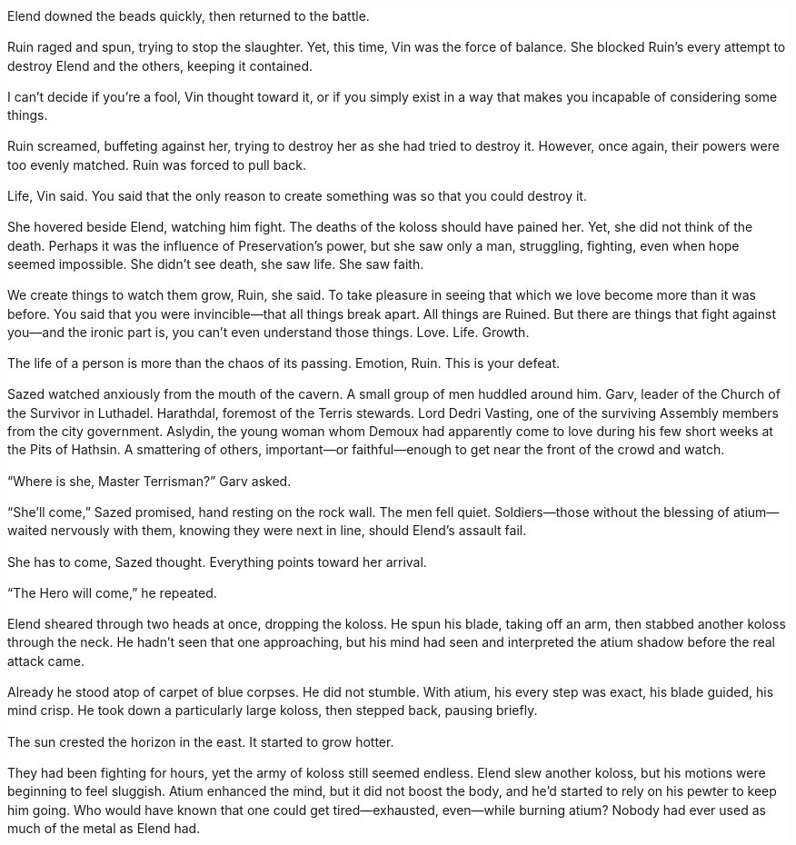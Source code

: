 Elend downed the beads quickly, then returned to the battle.


Ruin raged and spun, trying to stop the slaughter. Yet, this time, Vin was the force of balance. She blocked Ruin’s every attempt to destroy Elend and the others, keeping it contained.

I can’t decide if you’re a fool, Vin thought toward it, or if you simply exist in a way that makes you incapable of considering some things.

Ruin screamed, buffeting against her, trying to destroy her as she had tried to destroy it. However, once again, their powers were too evenly matched. Ruin was forced to pull back.

Life, Vin said. You said that the only reason to create something was so that you could destroy it.

She hovered beside Elend, watching him fight. The deaths of the koloss should have pained her. Yet, she did not think of the death. Perhaps it was the influence of Preservation’s power, but she saw only a man, struggling, fighting, even when hope seemed impossible. She didn’t see death, she saw life. She saw faith.

We create things to watch them grow, Ruin, she said. To take pleasure in seeing that which we love become more than it was before. You said that you were invincible—that all things break apart. All things are Ruined. But there are things that fight against you—and the ironic part is, you can’t even understand those things. Love. Life. Growth.

The life of a person is more than the chaos of its passing. Emotion, Ruin. This is your defeat.


Sazed watched anxiously from the mouth of the cavern. A small group of men huddled around him. Garv, leader of the Church of the Survivor in Luthadel. Harathdal, foremost of the Terris stewards. Lord Dedri Vasting, one of the surviving Assembly members from the city government. Aslydin, the young woman whom Demoux had apparently come to love during his few short weeks at the Pits of Hathsin. A smattering of others, important—or faithful—enough to get near the front of the crowd and watch.

“Where is she, Master Terrisman?” Garv asked.

“She’ll come,” Sazed promised, hand resting on the rock wall. The men fell quiet. Soldiers—those without the blessing of atium—waited nervously with them, knowing they were next in line, should Elend’s assault fail.

She has to come, Sazed thought. Everything points toward her arrival.

“The Hero will come,” he repeated.


Elend sheared through two heads at once, dropping the koloss. He spun his blade, taking off an arm, then stabbed another koloss through the neck. He hadn’t seen that one approaching, but his mind had seen and interpreted the atium shadow before the real attack came.

Already he stood atop of carpet of blue corpses. He did not stumble. With atium, his every step was exact, his blade guided, his mind crisp. He took down a particularly large koloss, then stepped back, pausing briefly.

The sun crested the horizon in the east. It started to grow hotter.

They had been fighting for hours, yet the army of koloss still seemed endless. Elend slew another koloss, but his motions were beginning to feel sluggish. Atium enhanced the mind, but it did not boost the body, and he’d started to rely on his pewter to keep him going. Who would have known that one could get tired—exhausted, even—while burning atium? Nobody had ever used as much of the metal as Elend had.
